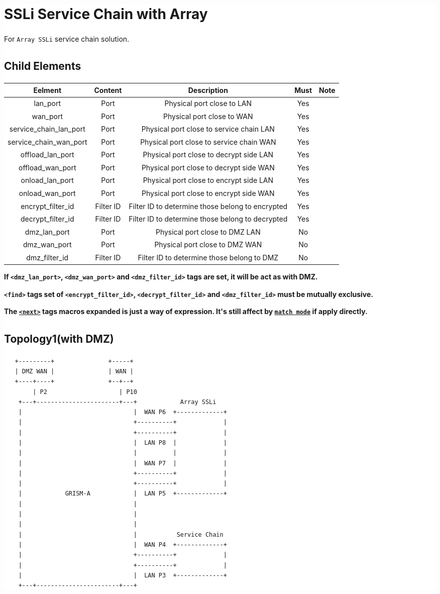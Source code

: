 SSLi Service Chain with Array
=============

For `Array SSLi` service chain solution.

<h2>Child Elements</h2>

|          Eelment          |  Content  |                    Description                   | Must | Note |
|:-------------------------:|:---------:|:------------------------------------------------:|:----:|:----:|
|         lan\_port         |    Port   |            Physical port close to LAN            |  Yes |      |
|         wan\_port         |    Port   |            Physical port close to WAN            |  Yes |      |
| service\_chain\_lan\_port |    Port   |     Physical port close to service chain LAN     |  Yes |      |
| service\_chain\_wan\_port |    Port   |     Physical port close to service chain WAN     |  Yes |      |
|     offload\_lan\_port    |    Port   |      Physical port close to decrypt side LAN     |  Yes |      |
|     offload\_wan\_port    |    Port   |      Physical port close to decrypt side WAN     |  Yes |      |
|     onload\_lan\_port     |    Port   |      Physical port close to encrypt side LAN     |  Yes |      |
|     onload\_wan\_port     |    Port   |      Physical port close to encrypt side WAN     |  Yes |      |
|    encrypt\_filter\_id    | Filter ID | Filter ID to determine those belong to encrypted |  Yes |      |
|    decrypt\_filter\_id    | Filter ID | Filter ID to determine those belong to decrypted |  Yes |      |
|       dmz\_lan\_port      |    Port   |          Physical port close to DMZ LAN          |  No  |      |
|       dmz\_wan\_port      |    Port   |          Physical port close to DMZ WAN          |  No  |      |
|      dmz\_filter\_id      | Filter ID |    Filter ID to determine those belong to DMZ    |  No  |      |

**If `<dmz_lan_port>`, `<dmz_wan_port>` and `<dmz_filter_id>` tags are set, it will be act as with DMZ.**

**`<find>` tags set of `<encrypt_filter_id>`, `<decrypt_filter_id>` and `<dmz_filter_id>` must be mutually exclusive.**

**The [`<next>`](Element/run/regular/chain.md#next) tags macros expanded is just a way of expression. It's still affect by [`match mode`](Element/run/filter/find.md#match_mode) if apply directly.**

<h2>Topology1(with DMZ)</h2>

```
   +---------+               +-----+
   | DMZ WAN |               | WAN |
   +----+----+               +--+--+
        | P2                    | P10
    +---+-----------------------+---+            Array SSLi
    |                               |  WAN P6  +-------------+
    |                               +----------+             |
    |                               +----------+             |
    |                               |  LAN P8  |             |
    |                               |          |             |
    |                               |  WAN P7  |             |
    |                               +----------+             |
    |                               +----------+             |
    |            GRISM-A            |  LAN P5  +-------------+
    |                               |
    |                               |
    |                               |
    |                               |           Service Chain
    |                               |  WAN P4  +-------------+
    |                               +----------+             |
    |                               +----------+             |
    |                               |  LAN P3  +-------------+
    +---+-----------------------+---+
```